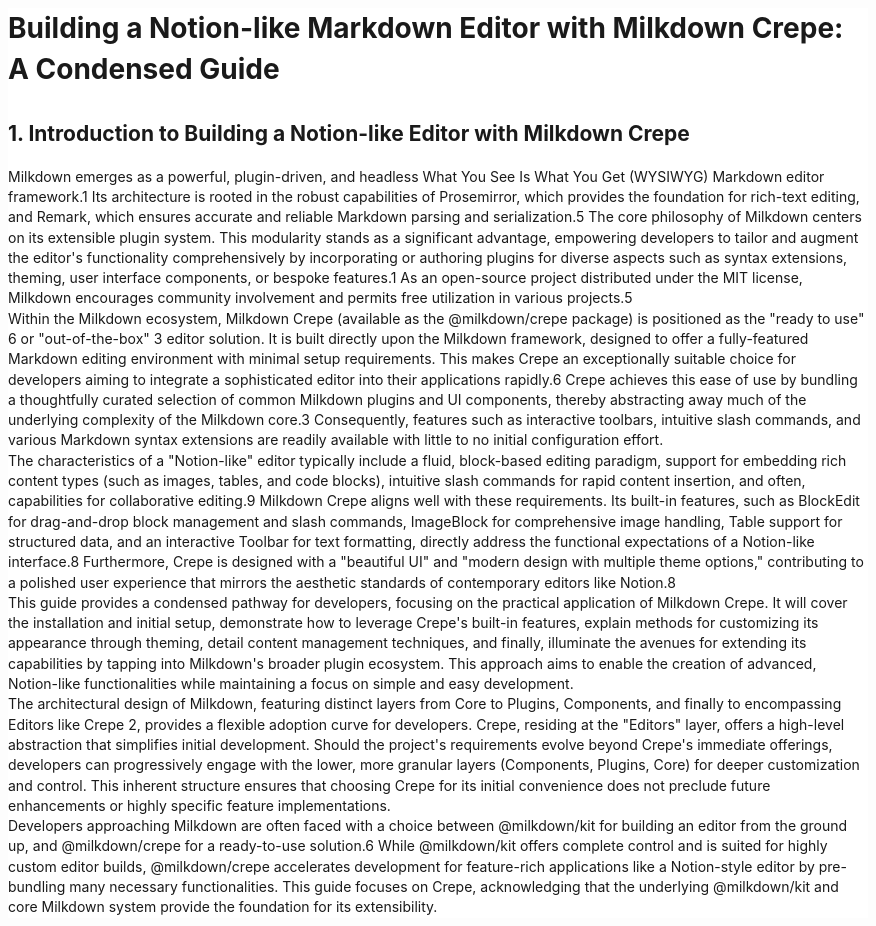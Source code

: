 # **Building a Notion-like Markdown Editor with Milkdown Crepe: A Condensed Guide**

## **1\. Introduction to Building a Notion-like Editor with Milkdown Crepe**

Milkdown emerges as a powerful, plugin-driven, and headless What You See Is What You Get (WYSIWYG) Markdown editor framework.1 Its architecture is rooted in the robust capabilities of Prosemirror, which provides the foundation for rich-text editing, and Remark, which ensures accurate and reliable Markdown parsing and serialization.5 The core philosophy of Milkdown centers on its extensible plugin system. This modularity stands as a significant advantage, empowering developers to tailor and augment the editor's functionality comprehensively by incorporating or authoring plugins for diverse aspects such as syntax extensions, theming, user interface components, or bespoke features.1 As an open-source project distributed under the MIT license, Milkdown encourages community involvement and permits free utilization in various projects.5  
Within the Milkdown ecosystem, Milkdown Crepe (available as the @milkdown/crepe package) is positioned as the "ready to use" 6 or "out-of-the-box" 3 editor solution. It is built directly upon the Milkdown framework, designed to offer a fully-featured Markdown editing environment with minimal setup requirements. This makes Crepe an exceptionally suitable choice for developers aiming to integrate a sophisticated editor into their applications rapidly.6 Crepe achieves this ease of use by bundling a thoughtfully curated selection of common Milkdown plugins and UI components, thereby abstracting away much of the underlying complexity of the Milkdown core.3 Consequently, features such as interactive toolbars, intuitive slash commands, and various Markdown syntax extensions are readily available with little to no initial configuration effort.  
The characteristics of a "Notion-like" editor typically include a fluid, block-based editing paradigm, support for embedding rich content types (such as images, tables, and code blocks), intuitive slash commands for rapid content insertion, and often, capabilities for collaborative editing.9 Milkdown Crepe aligns well with these requirements. Its built-in features, such as BlockEdit for drag-and-drop block management and slash commands, ImageBlock for comprehensive image handling, Table support for structured data, and an interactive Toolbar for text formatting, directly address the functional expectations of a Notion-like interface.8 Furthermore, Crepe is designed with a "beautiful UI" and "modern design with multiple theme options," contributing to a polished user experience that mirrors the aesthetic standards of contemporary editors like Notion.8  
This guide provides a condensed pathway for developers, focusing on the practical application of Milkdown Crepe. It will cover the installation and initial setup, demonstrate how to leverage Crepe's built-in features, explain methods for customizing its appearance through theming, detail content management techniques, and finally, illuminate the avenues for extending its capabilities by tapping into Milkdown's broader plugin ecosystem. This approach aims to enable the creation of advanced, Notion-like functionalities while maintaining a focus on simple and easy development.  
The architectural design of Milkdown, featuring distinct layers from Core to Plugins, Components, and finally to encompassing Editors like Crepe 2, provides a flexible adoption curve for developers. Crepe, residing at the "Editors" layer, offers a high-level abstraction that simplifies initial development. Should the project's requirements evolve beyond Crepe's immediate offerings, developers can progressively engage with the lower, more granular layers (Components, Plugins, Core) for deeper customization and control. This inherent structure ensures that choosing Crepe for its initial convenience does not preclude future enhancements or highly specific feature implementations.  
Developers approaching Milkdown are often faced with a choice between @milkdown/kit for building an editor from the ground up, and @milkdown/crepe for a ready-to-use solution.6 While @milkdown/kit offers complete control and is suited for highly custom editor builds, @milkdown/crepe accelerates development for feature-rich applications like a Notion-style editor by pre-bundling many necessary functionalities. This guide focuses on Crepe, acknowledging that the underlying @milkdown/kit and core Milkdown system provide the foundation for its extensibility.
